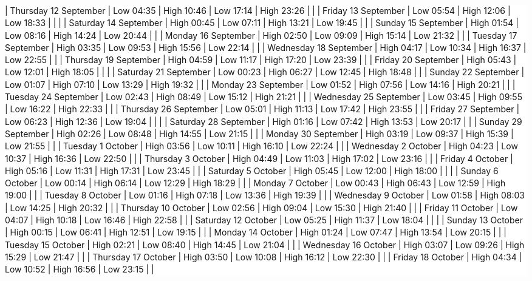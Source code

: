 | Thursday 12 September | Low 04:35 | High 10:46 | Low 17:14 | High 23:26 |  |
| Friday 13 September | Low 05:54 | High 12:06 | Low 18:33 |  |  |
| Saturday 14 September | High 00:45 | Low 07:11 | High 13:21 | Low 19:45 |  |
| Sunday 15 September | High 01:54 | Low 08:16 | High 14:24 | Low 20:44 |  |
| Monday 16 September | High 02:50 | Low 09:09 | High 15:14 | Low 21:32 |  |
| Tuesday 17 September | High 03:35 | Low 09:53 | High 15:56 | Low 22:14 |  |
| Wednesday 18 September | High 04:17 | Low 10:34 | High 16:37 | Low 22:55 |  |
| Thursday 19 September | High 04:59 | Low 11:17 | High 17:20 | Low 23:39 |  |
| Friday 20 September | High 05:43 | Low 12:01 | High 18:05 |  |  |
| Saturday 21 September | Low 00:23 | High 06:27 | Low 12:45 | High 18:48 |  |
| Sunday 22 September | Low 01:07 | High 07:10 | Low 13:29 | High 19:32 |  |
| Monday 23 September | Low 01:52 | High 07:56 | Low 14:16 | High 20:21 |  |
| Tuesday 24 September | Low 02:43 | High 08:49 | Low 15:12 | High 21:21 |  |
| Wednesday 25 September | Low 03:45 | High 09:55 | Low 16:22 | High 22:33 |  |
| Thursday 26 September | Low 05:01 | High 11:13 | Low 17:42 | High 23:55 |  |
| Friday 27 September | Low 06:23 | High 12:36 | Low 19:04 |  |  |
| Saturday 28 September | High 01:16 | Low 07:42 | High 13:53 | Low 20:17 |  |
| Sunday 29 September | High 02:26 | Low 08:48 | High 14:55 | Low 21:15 |  |
| Monday 30 September | High 03:19 | Low 09:37 | High 15:39 | Low 21:55 |  |
| Tuesday 1 October | High 03:56 | Low 10:11 | High 16:10 | Low 22:24 |  |
| Wednesday 2 October | High 04:23 | Low 10:37 | High 16:36 | Low 22:50 |  |
| Thursday 3 October | High 04:49 | Low 11:03 | High 17:02 | Low 23:16 |  |
| Friday 4 October | High 05:16 | Low 11:31 | High 17:31 | Low 23:45 |  |
| Saturday 5 October | High 05:45 | Low 12:00 | High 18:00 |  |  |
| Sunday 6 October | Low 00:14 | High 06:14 | Low 12:29 | High 18:29 |  |
| Monday 7 October | Low 00:43 | High 06:43 | Low 12:59 | High 19:00 |  |
| Tuesday 8 October | Low 01:16 | High 07:18 | Low 13:36 | High 19:39 |  |
| Wednesday 9 October | Low 01:58 | High 08:03 | Low 14:25 | High 20:32 |  |
| Thursday 10 October | Low 02:56 | High 09:04 | Low 15:30 | High 21:40 |  |
| Friday 11 October | Low 04:07 | High 10:18 | Low 16:46 | High 22:58 |  |
| Saturday 12 October | Low 05:25 | High 11:37 | Low 18:04 |  |  |
| Sunday 13 October | High 00:15 | Low 06:41 | High 12:51 | Low 19:15 |  |
| Monday 14 October | High 01:24 | Low 07:47 | High 13:54 | Low 20:15 |  |
| Tuesday 15 October | High 02:21 | Low 08:40 | High 14:45 | Low 21:04 |  |
| Wednesday 16 October | High 03:07 | Low 09:26 | High 15:29 | Low 21:47 |  |
| Thursday 17 October | High 03:50 | Low 10:08 | High 16:12 | Low 22:30 |  |
| Friday 18 October | High 04:34 | Low 10:52 | High 16:56 | Low 23:15 |  |